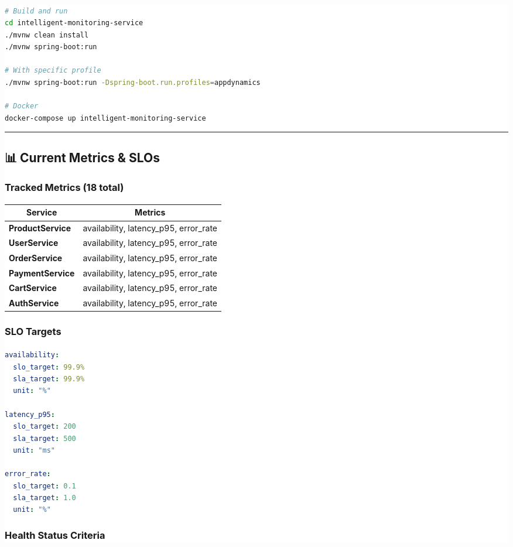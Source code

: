 ```bash
# Build and run
cd intelligent-monitoring-service
./mvnw clean install
./mvnw spring-boot:run

# With specific profile
./mvnw spring-boot:run -Dspring-boot.run.profiles=appdynamics

# Docker
docker-compose up intelligent-monitoring-service
```

---

## 📊 Current Metrics & SLOs

### Tracked Metrics (18 total)

| Service | Metrics |
|---------|---------|
| **ProductService** | availability, latency_p95, error_rate |
| **UserService** | availability, latency_p95, error_rate |
| **OrderService** | availability, latency_p95, error_rate |
| **PaymentService** | availability, latency_p95, error_rate |
| **CartService** | availability, latency_p95, error_rate |
| **AuthService** | availability, latency_p95, error_rate |

### SLO Targets

```yaml
availability:
  slo_target: 99.9%
  sla_target: 99.9%
  unit: "%"

latency_p95:
  slo_target: 200
  sla_target: 500
  unit: "ms"

error_rate:
  slo_target: 0.1
  sla_target: 1.0
  unit: "%"
```

### Health Status Criteria
